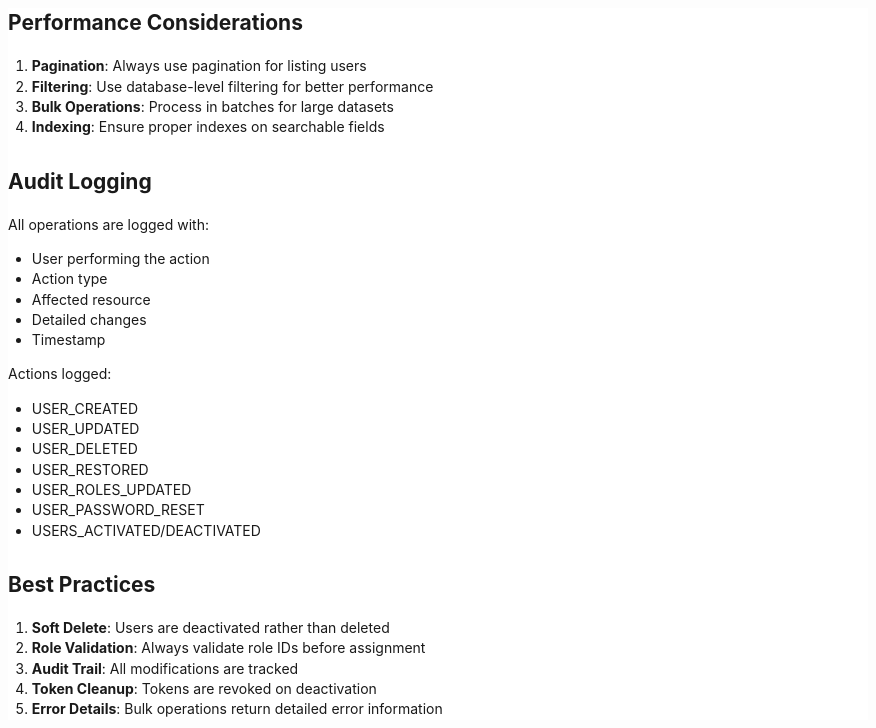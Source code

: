 ## Performance Considerations

1. **Pagination**: Always use pagination for listing users
2. **Filtering**: Use database-level filtering for better performance
3. **Bulk Operations**: Process in batches for large datasets
4. **Indexing**: Ensure proper indexes on searchable fields

## Audit Logging

All operations are logged with:
- User performing the action
- Action type
- Affected resource
- Detailed changes
- Timestamp

Actions logged:
- USER_CREATED
- USER_UPDATED
- USER_DELETED
- USER_RESTORED
- USER_ROLES_UPDATED
- USER_PASSWORD_RESET
- USERS_ACTIVATED/DEACTIVATED

## Best Practices

1. **Soft Delete**: Users are deactivated rather than deleted
2. **Role Validation**: Always validate role IDs before assignment
3. **Audit Trail**: All modifications are tracked
4. **Token Cleanup**: Tokens are revoked on deactivation
5. **Error Details**: Bulk operations return detailed error information